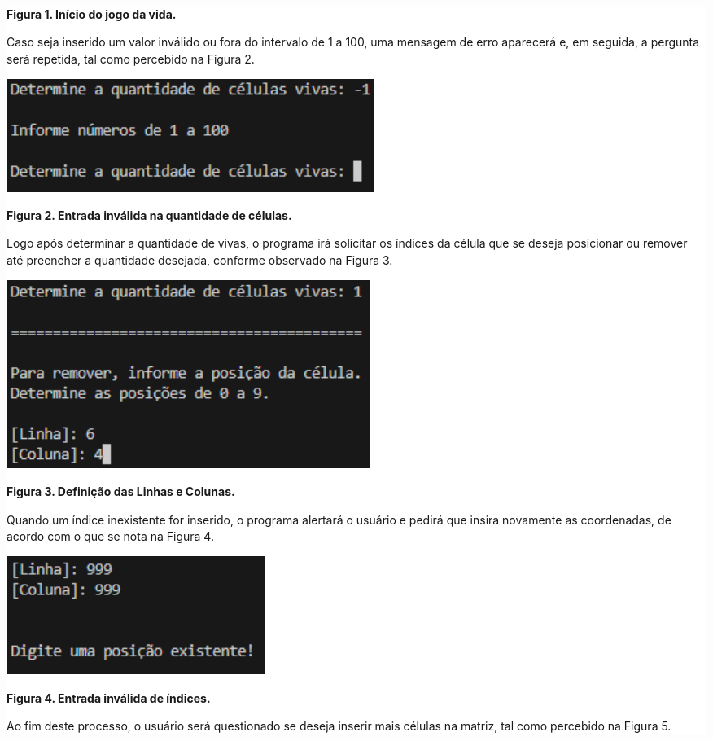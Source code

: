 **Figura 1. Início do jogo da vida.**  

Caso seja inserido um valor inválido ou fora do intervalo de 1 a 100, uma mensagem de erro aparecerá e, em seguida, a pergunta será repetida, tal como percebido na Figura 2.  

![Figura 2. Entrada inválida na quantidade de células.](Figuras/Figura2.png)

**Figura 2. Entrada inválida na quantidade de células.**  

Logo após determinar a quantidade de vivas, o programa irá solicitar os índices da célula que se deseja posicionar ou remover até preencher a quantidade desejada, conforme observado na Figura 3.  

![Figura 3. Definição das Linhas e Colunas.](Figuras/Figura3.png)

**Figura 3. Definição das Linhas e Colunas.**  

Quando um índice inexistente for inserido, o programa alertará o usuário e pedirá que insira novamente as coordenadas, de acordo com o que se nota na Figura 4.  

![Figura 4. Entrada inválida de índices.](Figuras/Figura4.png)

**Figura 4. Entrada inválida de índices.**  

Ao fim deste processo, o usuário será questionado se deseja inserir mais células na matriz, tal como percebido na Figura 5.  
